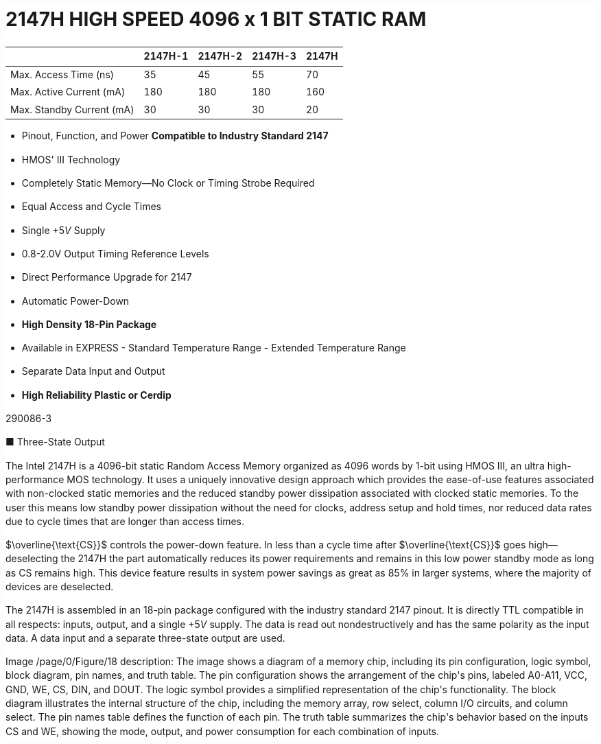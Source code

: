 # 2147H HIGH SPEED 4096 x 1 BIT STATIC RAM

|                           | 2147H-1 | 2147H-2 | 2147H-3 | 2147H |
|---------------------------|---------|---------|---------|-------|
| Max. Access Time (ns)     | 35      | 45      | 55      | 70    |
| Max. Active Current (mA)  | 180     | 180     | 180     | 160   |
| Max. Standby Current (mA) | 30      | 30      | 30      | 20    |

- Pinout, Function, and Power **Compatible to Industry Standard 2147**
- HMOS' III Technology
- Completely Static Memory—No Clock or Timing Strobe Required
- Equal Access and Cycle Times
- Single  $+5V$  Supply
- 0.8-2.0V Output Timing Reference Levels

- Direct Performance Upgrade for 2147
- Automatic Power-Down
- **High Density 18-Pin Package**
- Available in EXPRESS - Standard Temperature Range - Extended Temperature Range
- Separate Data Input and Output
- **High Reliability Plastic or Cerdip**

290086-3

■ Three-State Output

The Intel 2147H is a 4096-bit static Random Access Memory organized as 4096 words by 1-bit using HMOS III, an ultra high-performance MOS technology. It uses a uniquely innovative design approach which provides the ease-of-use features associated with non-clocked static memories and the reduced standby power dissipation associated with clocked static memories. To the user this means low standby power dissipation without the need for clocks, address setup and hold times, nor reduced data rates due to cycle times that are longer than access times.

 $\overline{\text{CS}}$  controls the power-down feature. In less than a cycle time after  $\overline{\text{CS}}$  goes high—deselecting the 2147H the part automatically reduces its power requirements and remains in this low power standby mode as long as CS remains high. This device feature results in system power savings as great as 85% in larger systems, where the majority of devices are deselected.

The 2147H is assembled in an 18-pin package configured with the industry standard 2147 pinout. It is directly TTL compatible in all respects: inputs, output, and a single  $+5V$  supply. The data is read out nondestructively and has the same polarity as the input data. A data input and a separate three-state output are used.

Image /page/0/Figure/18 description: The image shows a diagram of a memory chip, including its pin configuration, logic symbol, block diagram, pin names, and truth table. The pin configuration shows the arrangement of the chip's pins, labeled A0-A11, VCC, GND, WE, CS, DIN, and DOUT. The logic symbol provides a simplified representation of the chip's functionality. The block diagram illustrates the internal structure of the chip, including the memory array, row select, column I/O circuits, and column select. The pin names table defines the function of each pin. The truth table summarizes the chip's behavior based on the inputs CS and WE, showing the mode, output, and power consumption for each combination of inputs.
